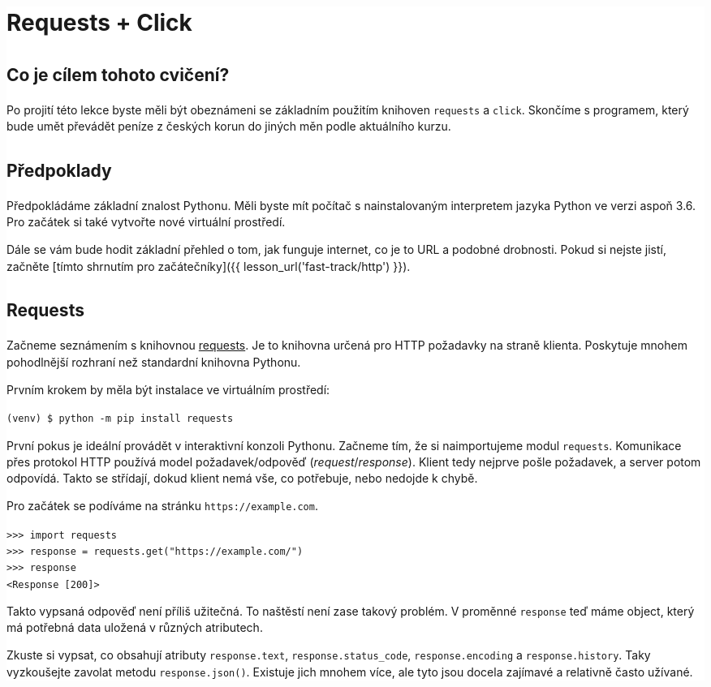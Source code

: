 # Requests + Click

## Co je cílem tohoto cvičení?

Po projití této lekce byste měli být obeznámeni se základním použitím knihoven
`requests` a `click`. Skončíme s programem, který bude umět převádět peníze z
českých korun do jiných měn podle aktuálního kurzu.

## Předpoklady

Předpokládáme základní znalost Pythonu. Měli byste mít počítač s nainstalovaným
interpretem jazyka Python ve verzi aspoň 3.6. Pro začátek si také vytvořte nové
virtuální prostředí.

Dále se vám bude hodit základní přehled o tom, jak funguje internet, co je to
URL a podobné drobnosti. Pokud si nejste jistí, začněte [tímto shrnutím pro
začátečníky]({{ lesson_url('fast-track/http') }}).


## Requests

Začneme seznámením s knihovnou [requests]. Je to knihovna určená pro HTTP
požadavky na straně klienta. Poskytuje mnohem pohodlnější rozhraní než
standardní knihovna Pythonu.

[requests]: http://docs.python-requests.org/en/master/

Prvním krokem by měla být instalace ve virtuálním prostředí:

```console
(venv) $ python -m pip install requests
```

První pokus je ideální provádět v interaktivní konzoli Pythonu. Začneme tím, že
si naimportujeme modul `requests`. Komunikace přes protokol HTTP používá model
požadavek/odpověď (*request*/*response*). Klient tedy nejprve pošle požadavek,
a server potom odpovídá. Takto se střídají, dokud klient nemá vše, co
potřebuje, nebo nedojde k chybě.

Pro začátek se podíváme na stránku `https://example.com`.

```pycon
>>> import requests
>>> response = requests.get("https://example.com/")
>>> response
<Response [200]>
```

Takto vypsaná odpověď není příliš užitečná. To naštěstí není zase takový
problém. V proměnné `response` teď máme object, který má potřebná data uložená
v různých atributech.

Zkuste si vypsat, co obsahují atributy `response.text`, `response.status_code`,
`response.encoding` a `response.history`. Taky vyzkoušejte zavolat metodu
`response.json()`. Existuje jich mnohem více, ale tyto jsou docela zajímavé a
relativně často užívané.


[click]: https://click.palletsprojects.com/en/7.x/